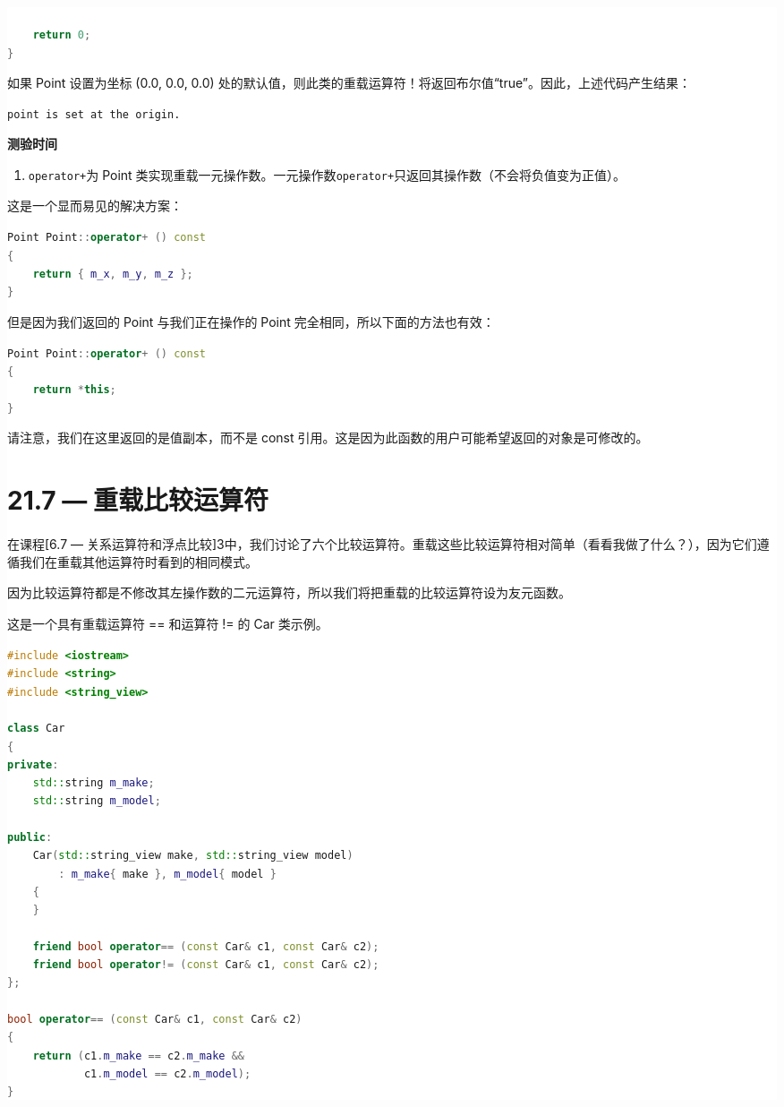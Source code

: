 ```cpp

    return 0;
}
```

如果 Point 设置为坐标 (0.0, 0.0, 0.0) 处的默认值，则此类的重载运算符！将返回布尔值“true”。因此，上述代码产生结果：

```
point is set at the origin.
```

**测验时间**

1. `operator+`为 Point 类实现重载一元操作数。一元操作数`operator+`只返回其操作数（不会将负值变为正值）。

这是一个显而易见的解决方案：

```cpp
Point Point::operator+ () const
{
    return { m_x, m_y, m_z };
}
```

但是因为我们返回的 Point 与我们正在操作的 Point 完全相同，所以下面的方法也有效：

```cpp
Point Point::operator+ () const
{
    return *this;
}
```

请注意，我们在这里返回的是值副本，而不是 const 引用。这是因为此函数的用户可能希望返回的对象是可修改的。

# 21.7 — 重载比较运算符

在课程[6.7 — 关系运算符和浮点比较]3中，我们讨论了六个比较运算符。重载这些比较运算符相对简单（看看我做了什么？），因为它们遵循我们在重载其他运算符时看到的相同模式。

因为比较运算符都是不修改其左操作数的二元运算符，所以我们将把重载的比较运算符设为友元函数。

这是一个具有重载运算符 == 和运算符 != 的 Car 类示例。

```cpp
#include <iostream>
#include <string>
#include <string_view>

class Car
{
private:
    std::string m_make;
    std::string m_model;

public:
    Car(std::string_view make, std::string_view model)
        : m_make{ make }, m_model{ model }
    {
    }

    friend bool operator== (const Car& c1, const Car& c2);
    friend bool operator!= (const Car& c1, const Car& c2);
};

bool operator== (const Car& c1, const Car& c2)
{
    return (c1.m_make == c2.m_make &&
            c1.m_model == c2.m_model);
}
```